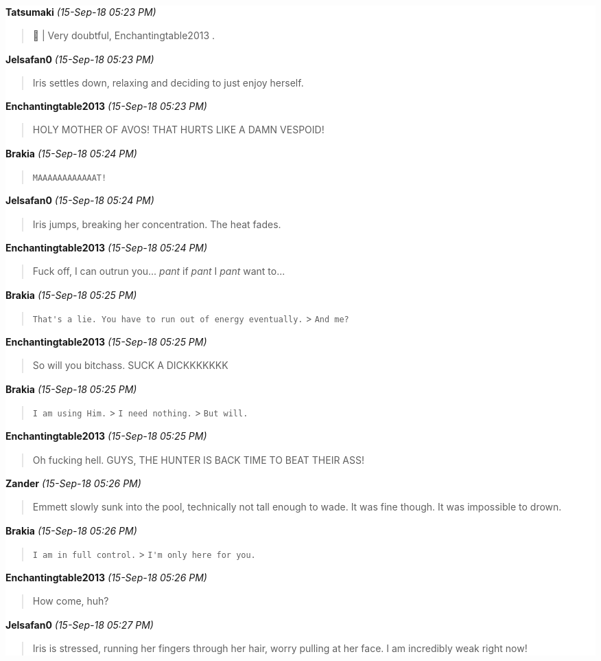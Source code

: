 **Tatsumaki** _(15-Sep-18 05:23 PM)_

> 🎱 | Very doubtful,
> Enchantingtable2013
> .

**Jelsafan0** _(15-Sep-18 05:23 PM)_

> Iris settles down, relaxing and deciding to just enjoy herself.

**Enchantingtable2013** _(15-Sep-18 05:23 PM)_

> HOLY MOTHER OF AVOS!
> THAT HURTS LIKE A DAMN VESPOID!

**Brakia** _(15-Sep-18 05:24 PM)_

> `MAAAAAAAAAAAAT!`

**Jelsafan0** _(15-Sep-18 05:24 PM)_

> Iris jumps, breaking her concentration. The heat fades.

**Enchantingtable2013** _(15-Sep-18 05:24 PM)_

> Fuck off, I can outrun you... _pant_ if _pant_ I _pant_ want to...

**Brakia** _(15-Sep-18 05:25 PM)_

> `That's a lie. You have to run out of energy eventually.` > `And me?`

**Enchantingtable2013** _(15-Sep-18 05:25 PM)_

> So will you bitchass.
> SUCK A DICKKKKKKK

**Brakia** _(15-Sep-18 05:25 PM)_

> `I am using Him.` > `I need nothing.` > `But will.`

**Enchantingtable2013** _(15-Sep-18 05:25 PM)_

> Oh fucking hell.
> GUYS, THE HUNTER IS BACK
> TIME TO BEAT THEIR ASS!

**Zander** _(15-Sep-18 05:26 PM)_

> Emmett slowly sunk into the pool, technically not tall enough to wade. It was fine though. It was impossible to drown.

**Brakia** _(15-Sep-18 05:26 PM)_

> `I am in full control.` > `I'm only here for you.`

**Enchantingtable2013** _(15-Sep-18 05:26 PM)_

> How come, huh?

**Jelsafan0** _(15-Sep-18 05:27 PM)_

> Iris is stressed, running her fingers through her hair, worry pulling at her face.
> I am incredibly weak right now!
